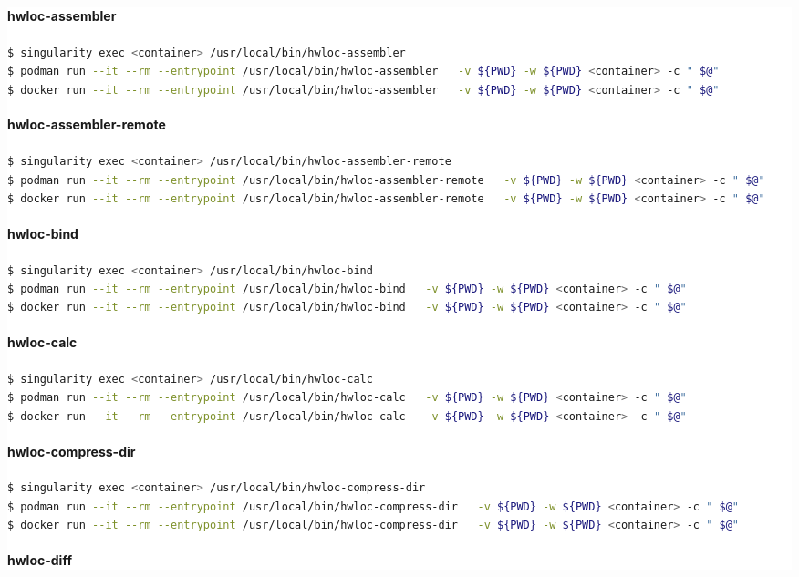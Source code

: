 
#### hwloc-assembler

```bash
$ singularity exec <container> /usr/local/bin/hwloc-assembler
$ podman run --it --rm --entrypoint /usr/local/bin/hwloc-assembler   -v ${PWD} -w ${PWD} <container> -c " $@"
$ docker run --it --rm --entrypoint /usr/local/bin/hwloc-assembler   -v ${PWD} -w ${PWD} <container> -c " $@"
```


#### hwloc-assembler-remote

```bash
$ singularity exec <container> /usr/local/bin/hwloc-assembler-remote
$ podman run --it --rm --entrypoint /usr/local/bin/hwloc-assembler-remote   -v ${PWD} -w ${PWD} <container> -c " $@"
$ docker run --it --rm --entrypoint /usr/local/bin/hwloc-assembler-remote   -v ${PWD} -w ${PWD} <container> -c " $@"
```


#### hwloc-bind

```bash
$ singularity exec <container> /usr/local/bin/hwloc-bind
$ podman run --it --rm --entrypoint /usr/local/bin/hwloc-bind   -v ${PWD} -w ${PWD} <container> -c " $@"
$ docker run --it --rm --entrypoint /usr/local/bin/hwloc-bind   -v ${PWD} -w ${PWD} <container> -c " $@"
```


#### hwloc-calc

```bash
$ singularity exec <container> /usr/local/bin/hwloc-calc
$ podman run --it --rm --entrypoint /usr/local/bin/hwloc-calc   -v ${PWD} -w ${PWD} <container> -c " $@"
$ docker run --it --rm --entrypoint /usr/local/bin/hwloc-calc   -v ${PWD} -w ${PWD} <container> -c " $@"
```


#### hwloc-compress-dir

```bash
$ singularity exec <container> /usr/local/bin/hwloc-compress-dir
$ podman run --it --rm --entrypoint /usr/local/bin/hwloc-compress-dir   -v ${PWD} -w ${PWD} <container> -c " $@"
$ docker run --it --rm --entrypoint /usr/local/bin/hwloc-compress-dir   -v ${PWD} -w ${PWD} <container> -c " $@"
```


#### hwloc-diff
